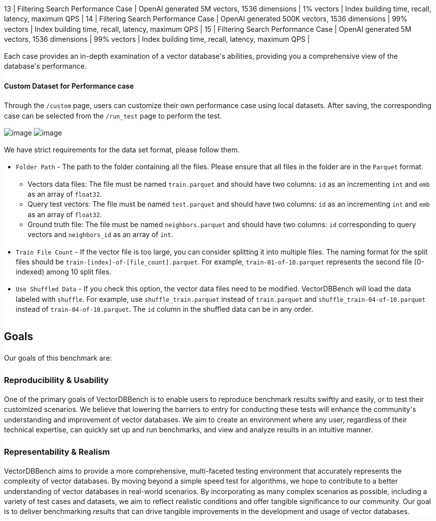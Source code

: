 13 | Filtering Search Performance Case | OpenAI generated 5M vectors, 1536 dimensions | 1% vectors | Index building time, recall, latency, maximum QPS |
14 | Filtering Search Performance Case | OpenAI generated 500K vectors, 1536 dimensions | 99% vectors | Index building time, recall, latency, maximum QPS |
15 | Filtering Search Performance Case | OpenAI generated 5M vectors, 1536 dimensions | 99% vectors | Index building time, recall, latency, maximum QPS |


Each case provides an in-depth examination of a vector database's abilities, providing you a comprehensive view of the database's performance.

#### Custom Dataset for Performance case

Through the `/custom` page, users can customize their own performance case using local datasets. After saving, the corresponding case can be selected from the `/run_test` page to perform the test.

![image](fig/custom_dataset.png)
![image](fig/custom_case_run_test.png)

We have strict requirements for the data set format, please follow them.
- `Folder Path` - The path to the folder containing all the files. Please ensure that all files in the folder are in the `Parquet` format.
  - Vectors data files: The file must be named `train.parquet` and should have two columns: `id` as an incrementing `int` and `emb` as an array of `float32`.
  - Query test vectors: The file must be named `test.parquet` and should have two columns: `id` as an incrementing `int` and `emb` as an array of `float32`.
  - Ground truth file: The file must be named `neighbors.parquet` and should have two columns: `id` corresponding to query vectors and `neighbors_id` as an array of `int`.

- `Train File Count` - If the vector file is too large, you can consider splitting it into multiple files. The naming format for the split files should be `train-[index]-of-[file_count].parquet`. For example, `train-01-of-10.parquet` represents the second file (0-indexed) among 10 split files.

- `Use Shuffled Data` - If you check this option, the vector data files need to be modified. VectorDBBench will load the data labeled with `shuffle`. For example, use `shuffle_train.parquet` instead of `train.parquet` and `shuffle_train-04-of-10.parquet` instead of `train-04-of-10.parquet`. The `id` column in the shuffled data can be in any order.


## Goals
Our goals of this benchmark are:
### Reproducibility & Usability
One of the primary goals of VectorDBBench is to enable users to reproduce benchmark results swiftly and easily, or to test their customized scenarios. We believe that lowering the barriers to entry for conducting these tests will enhance the community's understanding and improvement of vector databases. We aim to create an environment where any user, regardless of their technical expertise, can quickly set up and run benchmarks, and view and analyze results in an intuitive manner.
### Representability & Realism
VectorDBBench aims to provide a more comprehensive, multi-faceted testing environment that accurately represents the complexity of vector databases. By moving beyond a simple speed test for algorithms, we hope to contribute to a better understanding of vector databases in real-world scenarios. By incorporating as many complex scenarios as possible, including a variety of test cases and datasets, we aim to reflect realistic conditions and offer tangible significance to our community. Our goal is to deliver benchmarking results that can drive tangible improvements in the development and usage of vector databases.
